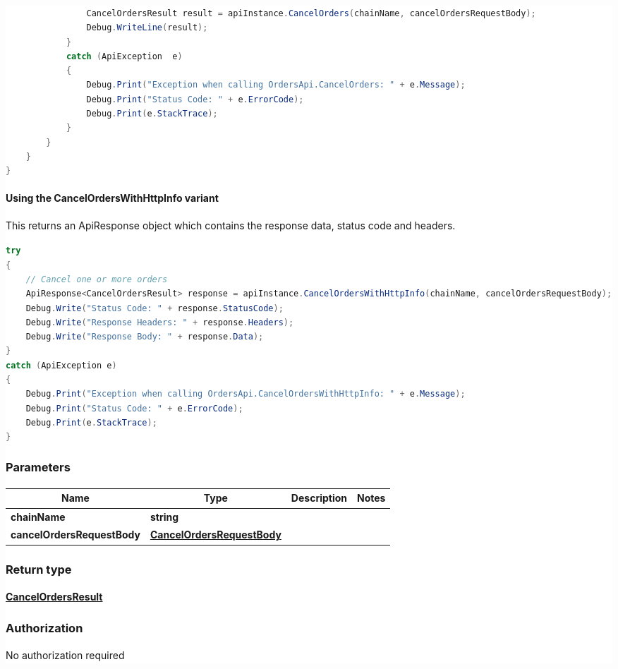```csharp
                CancelOrdersResult result = apiInstance.CancelOrders(chainName, cancelOrdersRequestBody);
                Debug.WriteLine(result);
            }
            catch (ApiException  e)
            {
                Debug.Print("Exception when calling OrdersApi.CancelOrders: " + e.Message);
                Debug.Print("Status Code: " + e.ErrorCode);
                Debug.Print(e.StackTrace);
            }
        }
    }
}
```

#### Using the CancelOrdersWithHttpInfo variant
This returns an ApiResponse object which contains the response data, status code and headers.

```csharp
try
{
    // Cancel one or more orders
    ApiResponse<CancelOrdersResult> response = apiInstance.CancelOrdersWithHttpInfo(chainName, cancelOrdersRequestBody);
    Debug.Write("Status Code: " + response.StatusCode);
    Debug.Write("Response Headers: " + response.Headers);
    Debug.Write("Response Body: " + response.Data);
}
catch (ApiException e)
{
    Debug.Print("Exception when calling OrdersApi.CancelOrdersWithHttpInfo: " + e.Message);
    Debug.Print("Status Code: " + e.ErrorCode);
    Debug.Print(e.StackTrace);
}
```

### Parameters

| Name | Type | Description | Notes |
|------|------|-------------|-------|
| **chainName** | **string** |  |  |
| **cancelOrdersRequestBody** | [**CancelOrdersRequestBody**](CancelOrdersRequestBody.md) |  |  |

### Return type

[**CancelOrdersResult**](CancelOrdersResult.md)

### Authorization

No authorization required
